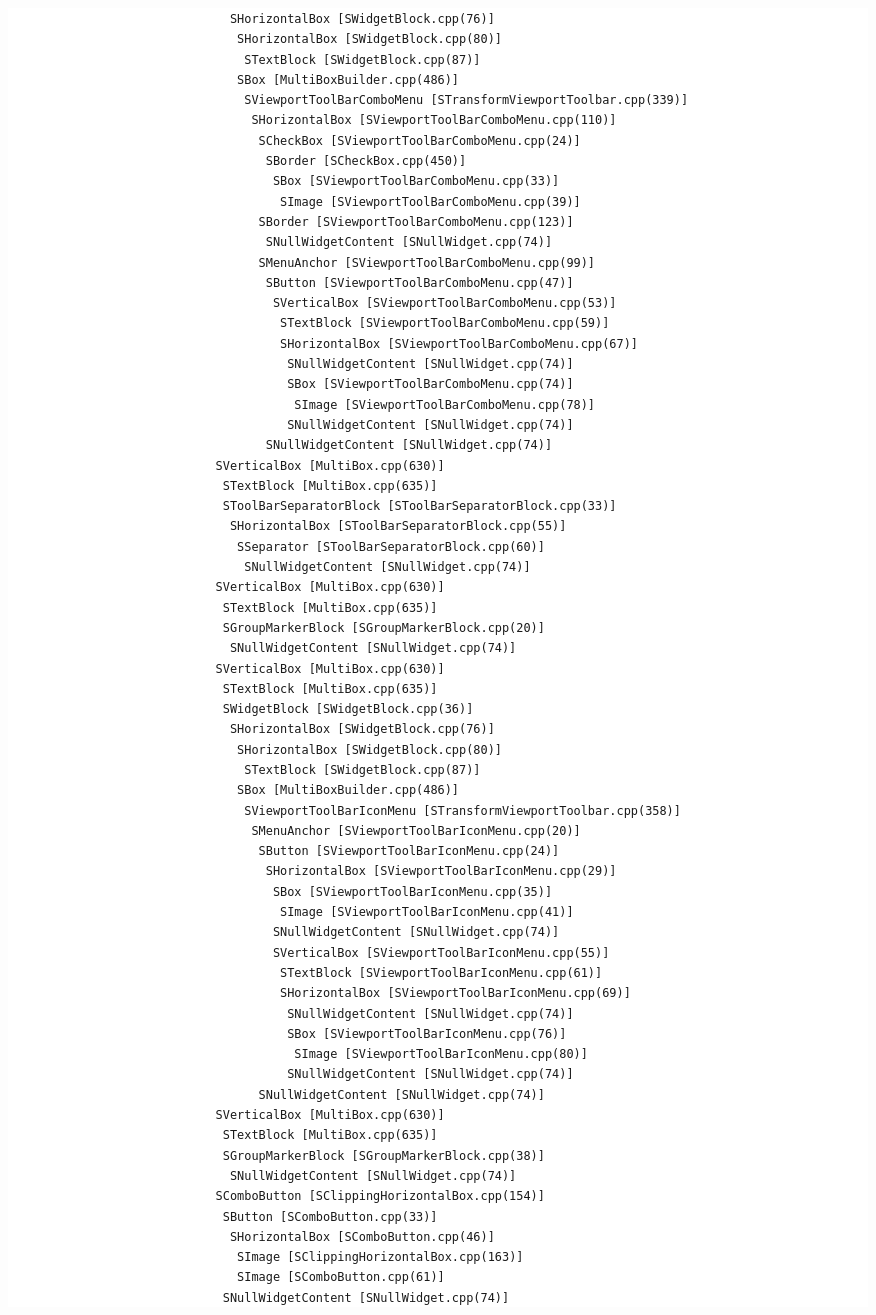                                    SHorizontalBox [SWidgetBlock.cpp(76)]
                                    SHorizontalBox [SWidgetBlock.cpp(80)]
                                     STextBlock [SWidgetBlock.cpp(87)]
                                    SBox [MultiBoxBuilder.cpp(486)]
                                     SViewportToolBarComboMenu [STransformViewportToolbar.cpp(339)]
                                      SHorizontalBox [SViewportToolBarComboMenu.cpp(110)]
                                       SCheckBox [SViewportToolBarComboMenu.cpp(24)]
                                        SBorder [SCheckBox.cpp(450)]
                                         SBox [SViewportToolBarComboMenu.cpp(33)]
                                          SImage [SViewportToolBarComboMenu.cpp(39)]
                                       SBorder [SViewportToolBarComboMenu.cpp(123)]
                                        SNullWidgetContent [SNullWidget.cpp(74)]
                                       SMenuAnchor [SViewportToolBarComboMenu.cpp(99)]
                                        SButton [SViewportToolBarComboMenu.cpp(47)]
                                         SVerticalBox [SViewportToolBarComboMenu.cpp(53)]
                                          STextBlock [SViewportToolBarComboMenu.cpp(59)]
                                          SHorizontalBox [SViewportToolBarComboMenu.cpp(67)]
                                           SNullWidgetContent [SNullWidget.cpp(74)]
                                           SBox [SViewportToolBarComboMenu.cpp(74)]
                                            SImage [SViewportToolBarComboMenu.cpp(78)]
                                           SNullWidgetContent [SNullWidget.cpp(74)]
                                        SNullWidgetContent [SNullWidget.cpp(74)]
                                 SVerticalBox [MultiBox.cpp(630)]
                                  STextBlock [MultiBox.cpp(635)]
                                  SToolBarSeparatorBlock [SToolBarSeparatorBlock.cpp(33)]
                                   SHorizontalBox [SToolBarSeparatorBlock.cpp(55)]
                                    SSeparator [SToolBarSeparatorBlock.cpp(60)]
                                     SNullWidgetContent [SNullWidget.cpp(74)]
                                 SVerticalBox [MultiBox.cpp(630)]
                                  STextBlock [MultiBox.cpp(635)]
                                  SGroupMarkerBlock [SGroupMarkerBlock.cpp(20)]
                                   SNullWidgetContent [SNullWidget.cpp(74)]
                                 SVerticalBox [MultiBox.cpp(630)]
                                  STextBlock [MultiBox.cpp(635)]
                                  SWidgetBlock [SWidgetBlock.cpp(36)]
                                   SHorizontalBox [SWidgetBlock.cpp(76)]
                                    SHorizontalBox [SWidgetBlock.cpp(80)]
                                     STextBlock [SWidgetBlock.cpp(87)]
                                    SBox [MultiBoxBuilder.cpp(486)]
                                     SViewportToolBarIconMenu [STransformViewportToolbar.cpp(358)]
                                      SMenuAnchor [SViewportToolBarIconMenu.cpp(20)]
                                       SButton [SViewportToolBarIconMenu.cpp(24)]
                                        SHorizontalBox [SViewportToolBarIconMenu.cpp(29)]
                                         SBox [SViewportToolBarIconMenu.cpp(35)]
                                          SImage [SViewportToolBarIconMenu.cpp(41)]
                                         SNullWidgetContent [SNullWidget.cpp(74)]
                                         SVerticalBox [SViewportToolBarIconMenu.cpp(55)]
                                          STextBlock [SViewportToolBarIconMenu.cpp(61)]
                                          SHorizontalBox [SViewportToolBarIconMenu.cpp(69)]
                                           SNullWidgetContent [SNullWidget.cpp(74)]
                                           SBox [SViewportToolBarIconMenu.cpp(76)]
                                            SImage [SViewportToolBarIconMenu.cpp(80)]
                                           SNullWidgetContent [SNullWidget.cpp(74)]
                                       SNullWidgetContent [SNullWidget.cpp(74)]
                                 SVerticalBox [MultiBox.cpp(630)]
                                  STextBlock [MultiBox.cpp(635)]
                                  SGroupMarkerBlock [SGroupMarkerBlock.cpp(38)]
                                   SNullWidgetContent [SNullWidget.cpp(74)]
                                 SComboButton [SClippingHorizontalBox.cpp(154)]
                                  SButton [SComboButton.cpp(33)]
                                   SHorizontalBox [SComboButton.cpp(46)]
                                    SImage [SClippingHorizontalBox.cpp(163)]
                                    SImage [SComboButton.cpp(61)]
                                  SNullWidgetContent [SNullWidget.cpp(74)]